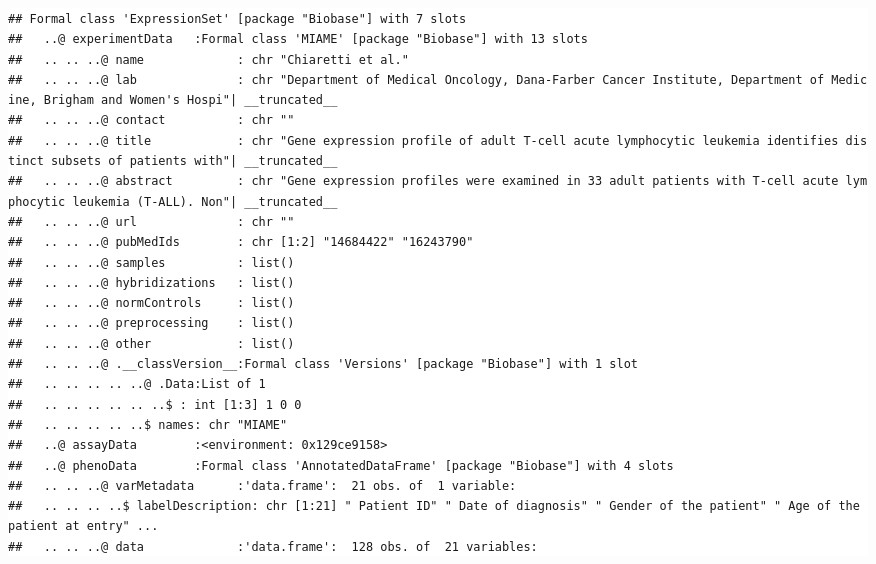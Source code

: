     ## Formal class 'ExpressionSet' [package "Biobase"] with 7 slots
    ##   ..@ experimentData   :Formal class 'MIAME' [package "Biobase"] with 13 slots
    ##   .. .. ..@ name             : chr "Chiaretti et al."
    ##   .. .. ..@ lab              : chr "Department of Medical Oncology, Dana-Farber Cancer Institute, Department of Medicine, Brigham and Women's Hospi"| __truncated__
    ##   .. .. ..@ contact          : chr ""
    ##   .. .. ..@ title            : chr "Gene expression profile of adult T-cell acute lymphocytic leukemia identifies distinct subsets of patients with"| __truncated__
    ##   .. .. ..@ abstract         : chr "Gene expression profiles were examined in 33 adult patients with T-cell acute lymphocytic leukemia (T-ALL). Non"| __truncated__
    ##   .. .. ..@ url              : chr ""
    ##   .. .. ..@ pubMedIds        : chr [1:2] "14684422" "16243790"
    ##   .. .. ..@ samples          : list()
    ##   .. .. ..@ hybridizations   : list()
    ##   .. .. ..@ normControls     : list()
    ##   .. .. ..@ preprocessing    : list()
    ##   .. .. ..@ other            : list()
    ##   .. .. ..@ .__classVersion__:Formal class 'Versions' [package "Biobase"] with 1 slot
    ##   .. .. .. .. ..@ .Data:List of 1
    ##   .. .. .. .. .. ..$ : int [1:3] 1 0 0
    ##   .. .. .. .. ..$ names: chr "MIAME"
    ##   ..@ assayData        :<environment: 0x129ce9158> 
    ##   ..@ phenoData        :Formal class 'AnnotatedDataFrame' [package "Biobase"] with 4 slots
    ##   .. .. ..@ varMetadata      :'data.frame':  21 obs. of  1 variable:
    ##   .. .. .. ..$ labelDescription: chr [1:21] " Patient ID" " Date of diagnosis" " Gender of the patient" " Age of the patient at entry" ...
    ##   .. .. ..@ data             :'data.frame':  128 obs. of  21 variables: